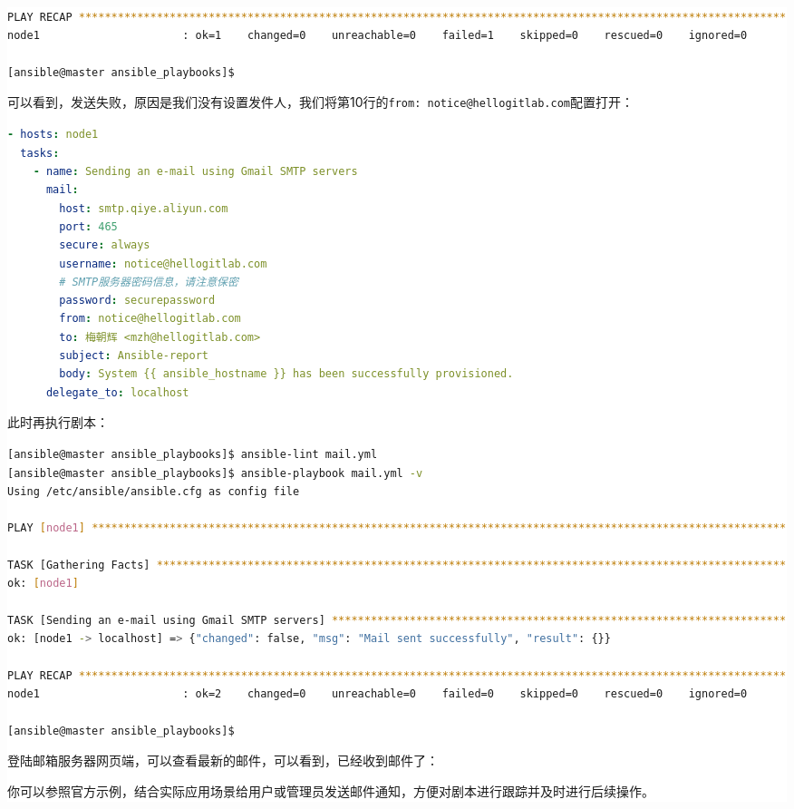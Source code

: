 ```sh
PLAY RECAP *************************************************************************************************************
node1                      : ok=1    changed=0    unreachable=0    failed=1    skipped=0    rescued=0    ignored=0

[ansible@master ansible_playbooks]$
```

可以看到，发送失败，原因是我们没有设置发件人，我们将第10行的`from: notice@hellogitlab.com`配置打开：
```yaml
- hosts: node1
  tasks:
    - name: Sending an e-mail using Gmail SMTP servers
      mail:
        host: smtp.qiye.aliyun.com
        port: 465
        secure: always
        username: notice@hellogitlab.com
        # SMTP服务器密码信息，请注意保密
        password: securepassword
        from: notice@hellogitlab.com
        to: 梅朝辉 <mzh@hellogitlab.com>
        subject: Ansible-report
        body: System {{ ansible_hostname }} has been successfully provisioned.
      delegate_to: localhost
```

此时再执行剧本：

```sh
[ansible@master ansible_playbooks]$ ansible-lint mail.yml
[ansible@master ansible_playbooks]$ ansible-playbook mail.yml -v
Using /etc/ansible/ansible.cfg as config file

PLAY [node1] ***********************************************************************************************************

TASK [Gathering Facts] *************************************************************************************************
ok: [node1]

TASK [Sending an e-mail using Gmail SMTP servers] **********************************************************************
ok: [node1 -> localhost] => {"changed": false, "msg": "Mail sent successfully", "result": {}}

PLAY RECAP *************************************************************************************************************
node1                      : ok=2    changed=0    unreachable=0    failed=0    skipped=0    rescued=0    ignored=0

[ansible@master ansible_playbooks]$
```

登陆邮箱服务器网页端，可以查看最新的邮件，可以看到，已经收到邮件了：


你可以参照官方示例，结合实际应用场景给用户或管理员发送邮件通知，方便对剧本进行跟踪并及时进行后续操作。
